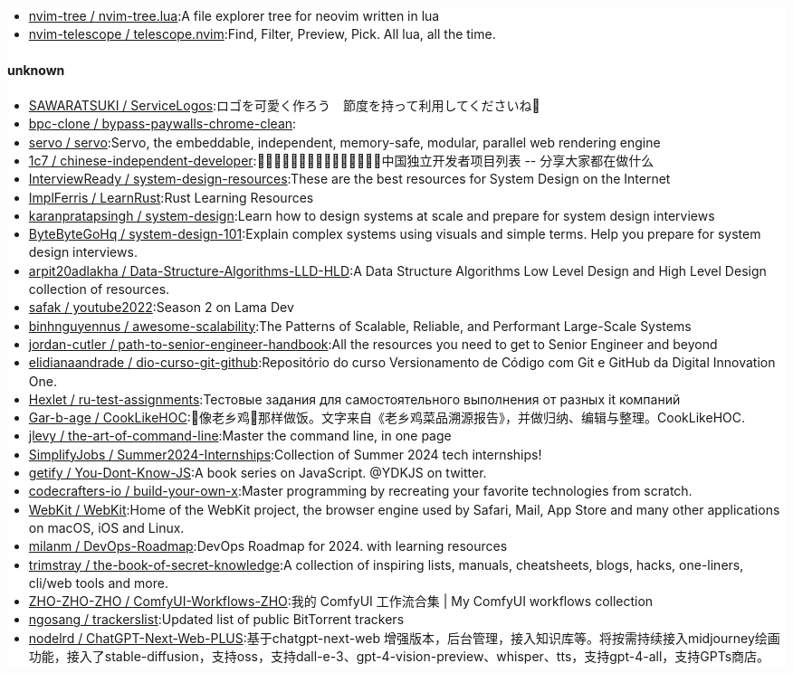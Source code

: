 * [nvim-tree / nvim-tree.lua](https://github.com/nvim-tree/nvim-tree.lua):A file explorer tree for neovim written in lua
* [nvim-telescope / telescope.nvim](https://github.com/nvim-telescope/telescope.nvim):Find, Filter, Preview, Pick. All lua, all the time.

#### unknown
* [SAWARATSUKI / ServiceLogos](https://github.com/SAWARATSUKI/ServiceLogos):ロゴを可愛く作ろう　節度を持って利用してくださいね🫠
* [bpc-clone / bypass-paywalls-chrome-clean](https://github.com/bpc-clone/bypass-paywalls-chrome-clean):
* [servo / servo](https://github.com/servo/servo):Servo, the embeddable, independent, memory-safe, modular, parallel web rendering engine
* [1c7 / chinese-independent-developer](https://github.com/1c7/chinese-independent-developer):👩🏿‍💻👨🏾‍💻👩🏼‍💻👨🏽‍💻👩🏻‍💻中国独立开发者项目列表 -- 分享大家都在做什么
* [InterviewReady / system-design-resources](https://github.com/InterviewReady/system-design-resources):These are the best resources for System Design on the Internet
* [ImplFerris / LearnRust](https://github.com/ImplFerris/LearnRust):Rust Learning Resources
* [karanpratapsingh / system-design](https://github.com/karanpratapsingh/system-design):Learn how to design systems at scale and prepare for system design interviews
* [ByteByteGoHq / system-design-101](https://github.com/ByteByteGoHq/system-design-101):Explain complex systems using visuals and simple terms. Help you prepare for system design interviews.
* [arpit20adlakha / Data-Structure-Algorithms-LLD-HLD](https://github.com/arpit20adlakha/Data-Structure-Algorithms-LLD-HLD):A Data Structure Algorithms Low Level Design and High Level Design collection of resources.
* [safak / youtube2022](https://github.com/safak/youtube2022):Season 2 on Lama Dev
* [binhnguyennus / awesome-scalability](https://github.com/binhnguyennus/awesome-scalability):The Patterns of Scalable, Reliable, and Performant Large-Scale Systems
* [jordan-cutler / path-to-senior-engineer-handbook](https://github.com/jordan-cutler/path-to-senior-engineer-handbook):All the resources you need to get to Senior Engineer and beyond
* [elidianaandrade / dio-curso-git-github](https://github.com/elidianaandrade/dio-curso-git-github):Repositório do curso Versionamento de Código com Git e GitHub da Digital Innovation One.
* [Hexlet / ru-test-assignments](https://github.com/Hexlet/ru-test-assignments):Тестовые задания для самостоятельного выполнения от разных it компаний
* [Gar-b-age / CookLikeHOC](https://github.com/Gar-b-age/CookLikeHOC):🥢像老乡鸡🐔那样做饭。文字来自《老乡鸡菜品溯源报告》，并做归纳、编辑与整理。CookLikeHOC.
* [jlevy / the-art-of-command-line](https://github.com/jlevy/the-art-of-command-line):Master the command line, in one page
* [SimplifyJobs / Summer2024-Internships](https://github.com/SimplifyJobs/Summer2024-Internships):Collection of Summer 2024 tech internships!
* [getify / You-Dont-Know-JS](https://github.com/getify/You-Dont-Know-JS):A book series on JavaScript. @YDKJS on twitter.
* [codecrafters-io / build-your-own-x](https://github.com/codecrafters-io/build-your-own-x):Master programming by recreating your favorite technologies from scratch.
* [WebKit / WebKit](https://github.com/WebKit/WebKit):Home of the WebKit project, the browser engine used by Safari, Mail, App Store and many other applications on macOS, iOS and Linux.
* [milanm / DevOps-Roadmap](https://github.com/milanm/DevOps-Roadmap):DevOps Roadmap for 2024. with learning resources
* [trimstray / the-book-of-secret-knowledge](https://github.com/trimstray/the-book-of-secret-knowledge):A collection of inspiring lists, manuals, cheatsheets, blogs, hacks, one-liners, cli/web tools and more.
* [ZHO-ZHO-ZHO / ComfyUI-Workflows-ZHO](https://github.com/ZHO-ZHO-ZHO/ComfyUI-Workflows-ZHO):我的 ComfyUI 工作流合集 | My ComfyUI workflows collection
* [ngosang / trackerslist](https://github.com/ngosang/trackerslist):Updated list of public BitTorrent trackers
* [nodelrd / ChatGPT-Next-Web-PLUS](https://github.com/nodelrd/ChatGPT-Next-Web-PLUS):基于chatgpt-next-web 增强版本，后台管理，接入知识库等。将按需持续接入midjourney绘画功能，接入了stable-diffusion，支持oss，支持dall-e-3、gpt-4-vision-preview、whisper、tts，支持gpt-4-all，支持GPTs商店。
